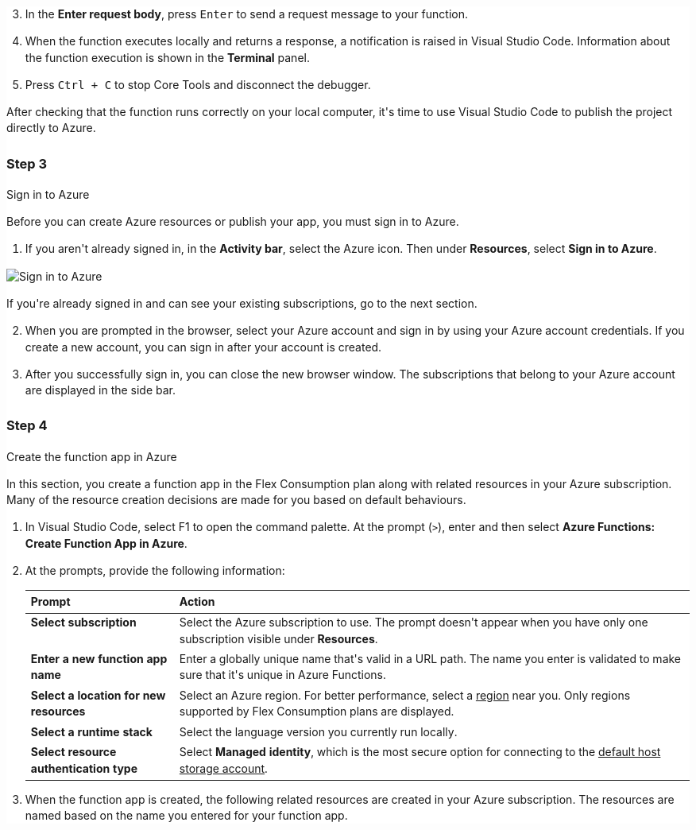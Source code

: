 3. In the **Enter request body**, press <kbd>Enter</kbd> to send a request message to your function.

4. When the function executes locally and returns a response, a notification is raised in Visual Studio Code. Information about the function execution is shown in the **Terminal** panel.

5. Press <kbd>Ctrl + C</kbd> to stop Core Tools and disconnect the debugger.

After checking that the function runs correctly on your local computer, it's time to use Visual Studio Code to publish the project directly to Azure.

### Step 3

Sign in to Azure

Before you can create Azure resources or publish your app, you must sign in to Azure.

1. If you aren't already signed in, in the **Activity bar**, select the Azure icon. Then under **Resources**, select **Sign in to Azure**.

![Sign in to Azure](images/functions-sign-into-azure.png)

If you're already signed in and can see your existing subscriptions, go to the next section.

2. When you are prompted in the browser, select your Azure account and sign in by using your Azure account credentials. If you create a new account, you can sign in after your account is created.

1. After you successfully sign in, you can close the new browser window. The subscriptions that belong to your Azure account are displayed in the side bar.

### Step 4

Create the function app in Azure

In this section, you create a function app in the Flex Consumption plan along with related resources in your Azure subscription. Many of the resource creation decisions are made for you based on default behaviours.

1. In Visual Studio Code, select F1 to open the command palette. At the prompt (`>`), enter and then select **Azure Functions: Create Function App in Azure**.

1. At the prompts, provide the following information:

    |Prompt|Action|
    |--|--|
    |**Select subscription**| Select the Azure subscription to use. The prompt doesn't appear when you have only one subscription visible under **Resources**. |
    |**Enter a new function app name**| Enter a globally unique name that's valid in a URL path. The name you enter is validated to make sure that it's unique in Azure Functions. |
    |**Select a location for new resources**| Select an Azure region. For better performance, select a [region](https://azure.microsoft.com/regions/) near you. Only regions supported by Flex Consumption plans are displayed. |
    |**Select a runtime stack**| Select the language version you currently run locally. |
    | **Select resource authentication type** | Select **Managed identity**, which is the most secure option for connecting to the [default host storage account](https://learn.microsoft.com/en-us/azure/azure-functions/storage-considerations?tabs=azure-cli#storage-account-guidance). |

1. When the function app is created, the following related resources are created in your Azure subscription. The resources are named based on the name you entered for your function app.
